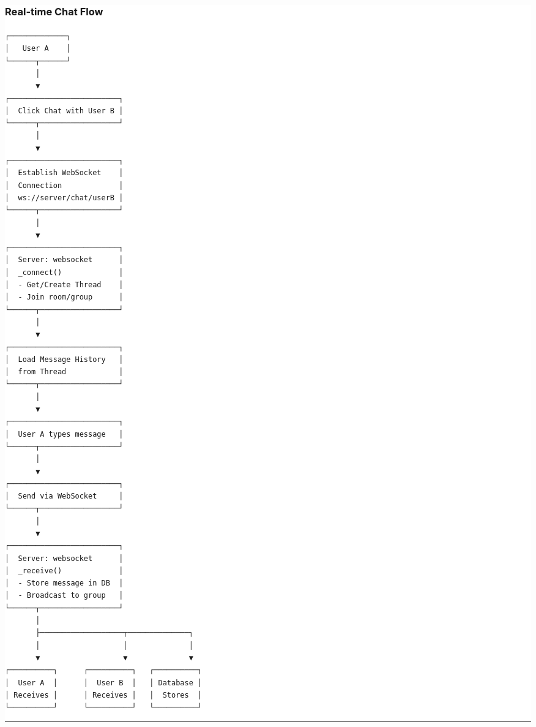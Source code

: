 ### Real-time Chat Flow
```
┌─────────────┐
│   User A    │
└──────┬──────┘
       │
       ▼
┌─────────────────────────┐
│  Click Chat with User B │
└──────┬──────────────────┘
       │
       ▼
┌─────────────────────────┐
│  Establish WebSocket    │
│  Connection             │
│  ws://server/chat/userB │
└──────┬──────────────────┘
       │
       ▼
┌─────────────────────────┐
│  Server: websocket      │
│  _connect()             │
│  - Get/Create Thread    │
│  - Join room/group      │
└──────┬──────────────────┘
       │
       ▼
┌─────────────────────────┐
│  Load Message History   │
│  from Thread            │
└──────┬──────────────────┘
       │
       ▼
┌─────────────────────────┐
│  User A types message   │
└──────┬──────────────────┘
       │
       ▼
┌─────────────────────────┐
│  Send via WebSocket     │
└──────┬──────────────────┘
       │
       ▼
┌─────────────────────────┐
│  Server: websocket      │
│  _receive()             │
│  - Store message in DB  │
│  - Broadcast to group   │
└──────┬──────────────────┘
       │
       ├───────────────────┬──────────────┐
       │                   │              │
       ▼                   ▼              ▼
┌──────────┐      ┌──────────┐   ┌──────────┐
│  User A  │      │  User B  │   │ Database │
│ Receives │      │ Receives │   │  Stores  │
└──────────┘      └──────────┘   └──────────┘
```

---